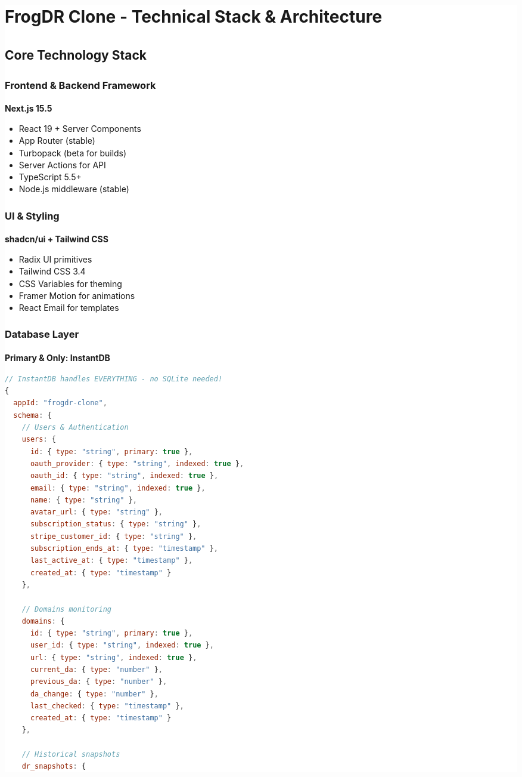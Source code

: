 # FrogDR Clone - Technical Stack & Architecture

## Core Technology Stack

### Frontend & Backend Framework

**Next.js 15.5**

- React 19 + Server Components
- App Router (stable)
- Turbopack (beta for builds)
- Server Actions for API
- TypeScript 5.5+
- Node.js middleware (stable)

### UI & Styling

**shadcn/ui + Tailwind CSS**

- Radix UI primitives
- Tailwind CSS 3.4
- CSS Variables for theming
- Framer Motion for animations
- React Email for templates

### Database Layer

**Primary & Only: InstantDB**

```javascript
// InstantDB handles EVERYTHING - no SQLite needed!
{
  appId: "frogdr-clone",
  schema: {
    // Users & Authentication
    users: {
      id: { type: "string", primary: true },
      oauth_provider: { type: "string", indexed: true },
      oauth_id: { type: "string", indexed: true },
      email: { type: "string", indexed: true },
      name: { type: "string" },
      avatar_url: { type: "string" },
      subscription_status: { type: "string" },
      stripe_customer_id: { type: "string" },
      subscription_ends_at: { type: "timestamp" },
      last_active_at: { type: "timestamp" },
      created_at: { type: "timestamp" }
    },

    // Domains monitoring
    domains: {
      id: { type: "string", primary: true },
      user_id: { type: "string", indexed: true },
      url: { type: "string", indexed: true },
      current_da: { type: "number" },
      previous_da: { type: "number" },
      da_change: { type: "number" },
      last_checked: { type: "timestamp" },
      created_at: { type: "timestamp" }
    },

    // Historical snapshots
    dr_snapshots: {
```
